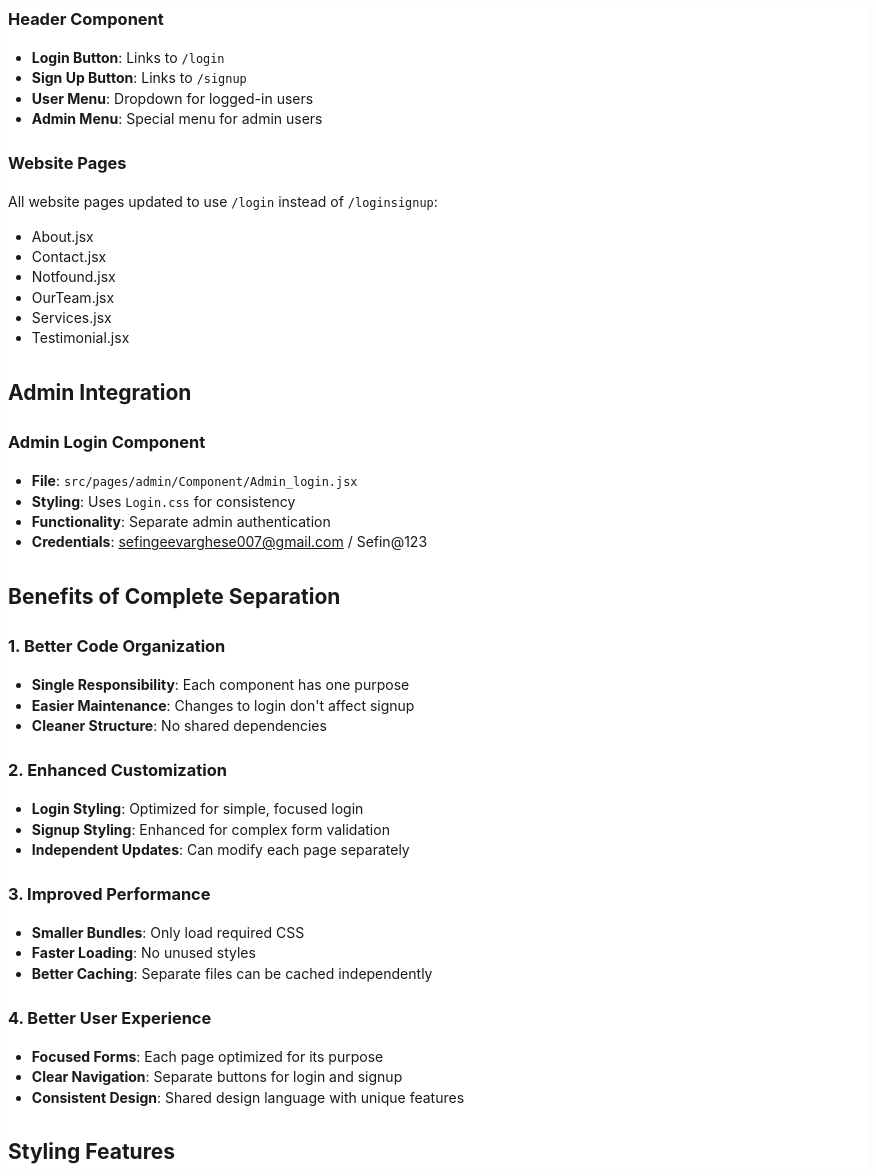 ### Header Component
- **Login Button**: Links to `/login`
- **Sign Up Button**: Links to `/signup`
- **User Menu**: Dropdown for logged-in users
- **Admin Menu**: Special menu for admin users

### Website Pages
All website pages updated to use `/login` instead of `/loginsignup`:
- About.jsx
- Contact.jsx
- Notfound.jsx
- OurTeam.jsx
- Services.jsx
- Testimonial.jsx

## Admin Integration

### Admin Login Component
- **File**: `src/pages/admin/Component/Admin_login.jsx`
- **Styling**: Uses `Login.css` for consistency
- **Functionality**: Separate admin authentication
- **Credentials**: sefingeevarghese007@gmail.com / Sefin@123

## Benefits of Complete Separation

### 1. Better Code Organization
- **Single Responsibility**: Each component has one purpose
- **Easier Maintenance**: Changes to login don't affect signup
- **Cleaner Structure**: No shared dependencies

### 2. Enhanced Customization
- **Login Styling**: Optimized for simple, focused login
- **Signup Styling**: Enhanced for complex form validation
- **Independent Updates**: Can modify each page separately

### 3. Improved Performance
- **Smaller Bundles**: Only load required CSS
- **Faster Loading**: No unused styles
- **Better Caching**: Separate files can be cached independently

### 4. Better User Experience
- **Focused Forms**: Each page optimized for its purpose
- **Clear Navigation**: Separate buttons for login and signup
- **Consistent Design**: Shared design language with unique features

## Styling Features
